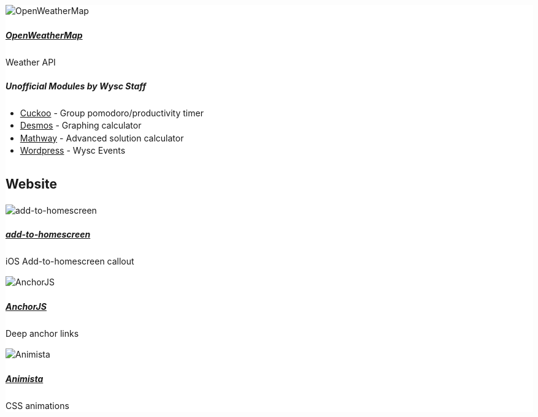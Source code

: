 <div class="col-12 col-md-6">
<div class="media pt-2">
<img src="../../media/logos/creditsowm.png" class="mr-4 p-2 docucreditlogos" alt="OpenWeatherMap">
<div class="media-body">
<h5 class="mt-0"><a href="https://openweathermap.org/" target="_blank" rel="noopener" class="text-decoration-none">OpenWeatherMap</a></h5>
<p>Weather API</p>
</div>
</div>
</div>
</div>
<div class="row pt-3">
<div class="col">
<h5>Unofficial Modules by Wysc Staff</h5>
<ul>
<li><a href="https://cuckoo.team/" target="_blank" rel="noopener" class="text-decoration-none">Cuckoo</a> - Group pomodoro/productivity timer</li>
<li><a href="https://www.desmos.com/" target="_blank" rel="noopener" class="text-decoration-none">Desmos</a> - Graphing calculator</li>
<li><a href="https://www.mathway.com" target="_blank" rel="noopener" class="text-decoration-none">Mathway</a> - Advanced solution calculator</li>
<li><a href="https://www.wordpress.com" target="_blank" rel="noopener" class="text-decoration-none">Wordpress</a> - Wysc Events</li>
</ul>
</div>
</div>
</div>

## Website

<div class="container-fluid">
<div class="row pt-3">
<div class="col-12 col-md-6">
<div class="media pt-2">
<img src="https://avatars3.githubusercontent.com/u/427614" class="mr-4 p-2 docucreditlogos" alt="add-to-homescreen">
<div class="media-body">
<h5 class="mt-0"><a href="https://github.com/cubiq/add-to-homescreen" target="_blank" rel="noopener" class="text-decoration-none">add-to-homescreen</a></h5>
<p>iOS Add-to-homescreen callout</p>
</div>
</div>
</div>
<div class="col-12 col-md-6">
<div class="media pt-2">
<img src="https://avatars3.githubusercontent.com/u/1256329" class="mr-4 p-2 docucreditlogos" alt="AnchorJS">
<div class="media-body">
<h5 class="mt-0"><a href="https://github.com/bryanbraun/anchorjs" target="_blank" rel="noopener" class="text-decoration-none">AnchorJS</a></h5>
<p>Deep anchor links</p>
</div>
</div>
</div>
<div class="col-12 col-md-6">
<div class="media pt-2">
<img src="https://pbs.twimg.com/profile_images/826500514875572227/uzIuCBWS_400x400.jpg" class="mr-4 p-2 docucreditlogos" alt="Animista">
<div class="media-body">
<h5 class="mt-0"><a href="https://animista.net" target="_blank" rel="noopener" class="text-decoration-none">Animista</a></h5>
<p>CSS animations</p>
</div>
</div>
